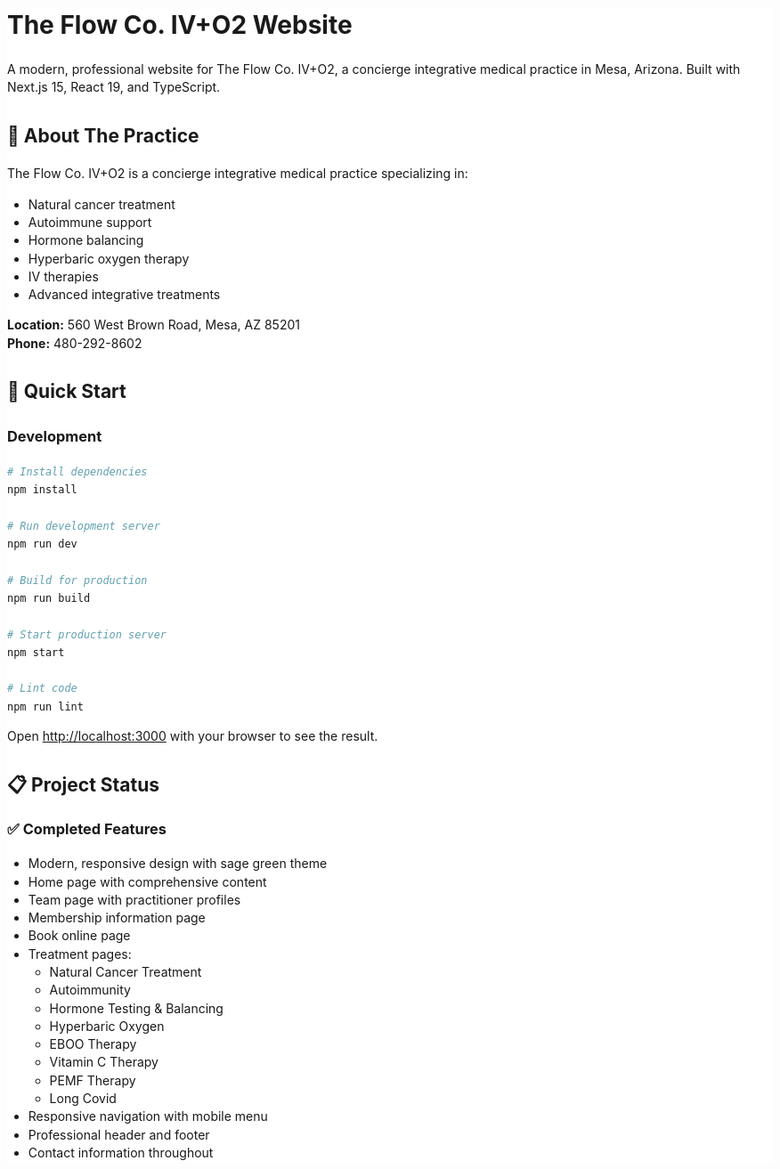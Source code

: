 # The Flow Co. IV+O2 Website

A modern, professional website for The Flow Co. IV+O2, a concierge integrative medical practice in Mesa, Arizona. Built with Next.js 15, React 19, and TypeScript.

## 🏥 About The Practice

The Flow Co. IV+O2 is a concierge integrative medical practice specializing in:
- Natural cancer treatment
- Autoimmune support
- Hormone balancing
- Hyperbaric oxygen therapy
- IV therapies
- Advanced integrative treatments

**Location:** 560 West Brown Road, Mesa, AZ 85201  
**Phone:** 480-292-8602

## 🚀 Quick Start

### Development

```bash
# Install dependencies
npm install

# Run development server
npm run dev

# Build for production
npm run build

# Start production server
npm start

# Lint code
npm run lint
```

Open [http://localhost:3000](http://localhost:3000) with your browser to see the result.

## 📋 Project Status

### ✅ Completed Features

- Modern, responsive design with sage green theme
- Home page with comprehensive content
- Team page with practitioner profiles
- Membership information page
- Book online page
- Treatment pages:
  - Natural Cancer Treatment
  - Autoimmunity
  - Hormone Testing & Balancing
  - Hyperbaric Oxygen
  - EBOO Therapy
  - Vitamin C Therapy
  - PEMF Therapy
  - Long Covid
- Responsive navigation with mobile menu
- Professional header and footer
- Contact information throughout
